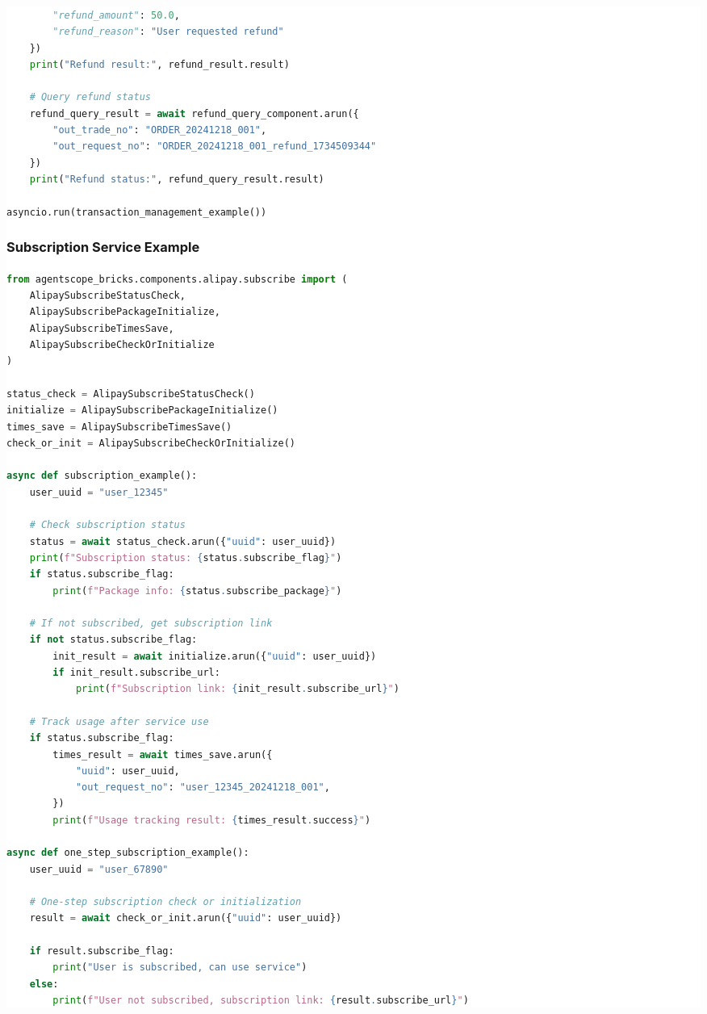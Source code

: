```python
        "refund_amount": 50.0,
        "refund_reason": "User requested refund"
    })
    print("Refund result:", refund_result.result)

    # Query refund status
    refund_query_result = await refund_query_component.arun({
        "out_trade_no": "ORDER_20241218_001",
        "out_request_no": "ORDER_20241218_001_refund_1734509344"
    })
    print("Refund status:", refund_query_result.result)

asyncio.run(transaction_management_example())
```

### Subscription Service Example

```python
from agentscope_bricks.components.alipay.subscribe import (
    AlipaySubscribeStatusCheck,
    AlipaySubscribePackageInitialize,
    AlipaySubscribeTimesSave,
    AlipaySubscribeCheckOrInitialize
)

status_check = AlipaySubscribeStatusCheck()
initialize = AlipaySubscribePackageInitialize()
times_save = AlipaySubscribeTimesSave()
check_or_init = AlipaySubscribeCheckOrInitialize()

async def subscription_example():
    user_uuid = "user_12345"

    # Check subscription status
    status = await status_check.arun({"uuid": user_uuid})
    print(f"Subscription status: {status.subscribe_flag}")
    if status.subscribe_flag:
        print(f"Package info: {status.subscribe_package}")

    # If not subscribed, get subscription link
    if not status.subscribe_flag:
        init_result = await initialize.arun({"uuid": user_uuid})
        if init_result.subscribe_url:
            print(f"Subscription link: {init_result.subscribe_url}")

    # Track usage after service use
    if status.subscribe_flag:
        times_result = await times_save.arun({
            "uuid": user_uuid,
            "out_request_no": "user_12345_20241218_001",
        })
        print(f"Usage tracking result: {times_result.success}")

async def one_step_subscription_example():
    user_uuid = "user_67890"

    # One-step subscription check or initialization
    result = await check_or_init.arun({"uuid": user_uuid})

    if result.subscribe_flag:
        print("User is subscribed, can use service")
    else:
        print(f"User not subscribed, subscription link: {result.subscribe_url}")
```